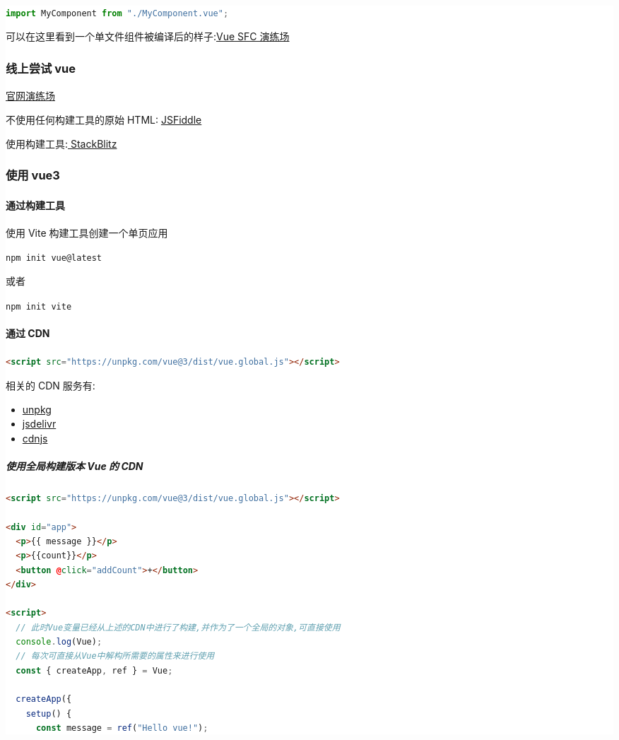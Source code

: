 ```js
import MyComponent from "./MyComponent.vue";
```

可以在这里看到一个单文件组件被编译后的样子:[Vue SFC 演练场](https://play.vuejs.org/#eNp9kUFLwzAUx79KfJcqzA3ZbXQDlYF6UFHBSy6je+sy0yQkL7NQ+t19SVn1ILv1/X//l/7SdnDr3PQYERZQhsorRyIgRbeSRjXOehKd8LgTvdh524iCq4U00lTWBBJNqMUy8cviAbW24tN6vb0orqQpZ8NxfBAPhI3TG0KehCj3N6uuy8t9X854yqkyLpI4Xjd2i3opgbkERuVs3IYJUOBX71Q9PQRr2LpLuxIq2zil0b84UqwmYSEySWzDZt9POSMfcXLKqz1WX//kh9CmTMKrx4D+iBJGRhtfIw14/f6MLT+PkM2j5vYZ+IbB6pgch9pdNFvW/tPLto/52ytTf4R1S2jC6VJJNDX73JfA/+P+zNV/defTed6Tpof+B7x8phs=)

### 线上尝试 vue

[官网演练场](https://play.vuejs.org/#eNp9kVFLwzAQx7/KeS9TmBuyt1EHKgP1QUUFX/JS2lvXmSYhucxC6Xf32tLqwxiEJPf/X5Lf5Rq8c25xjIRrTELmS8cbZah21jPktEujZmiUAchTTi+vhj2AJ47ejBFAFYo1zB5Jawtf1uv8YjZYbbfIJCNZTg9IwFQ5nTJJBJDsbzZN090CbZssJerV0rjIcLyubE76VqH4CsVKltNpnCOHzJpdWSwOwRqpo4dSmNnKlZr8q+PSmqBwPeIqTIXz57nX2Eeaj3q2p+z7hH4IdacpfPMUyB9J4eRx6gviwd5+vFAt+8kU8qgl+4z5TsHq2DEOaffR5IL9L6+nfaq6npSm+AzbmsmEsagOtP/kPl+hNPPhTOl/uKvFamwOtr/4aany)

不使用任何构建工具的原始 HTML: [JSFiddle](https://jsfiddle.net/yyx990803/2ke1ab0z/)

使用构建工具:[ StackBlitz ](https://stackblitz.com/edit/vitejs-vite-tkqzer?file=index.html&terminal=dev)

### 使用 vue3

#### 通过构建工具

使用 Vite 构建工具创建一个单页应用

```bash
npm init vue@latest
```

或者

```bash
npm init vite
```

#### 通过 CDN

```html
<script src="https://unpkg.com/vue@3/dist/vue.global.js"></script>
```

相关的 CDN 服务有:

- [unpkg](https://unpkg.com/)
- [jsdelivr](https://www.jsdelivr.com/package/npm/vue)
- [cdnjs](https://cdnjs.com/libraries/vue)

##### 使用全局构建版本 Vue 的 CDN

```html
<script src="https://unpkg.com/vue@3/dist/vue.global.js"></script>

<div id="app">
  <p>{{ message }}</p>
  <p>{{count}}</p>
  <button @click="addCount">+</button>
</div>

<script>
  // 此时Vue变量已经从上述的CDN中进行了构建,并作为了一个全局的对象,可直接使用
  console.log(Vue);
  // 每次可直接从Vue中解构所需要的属性来进行使用
  const { createApp, ref } = Vue;

  createApp({
    setup() {
      const message = ref("Hello vue!");
```
